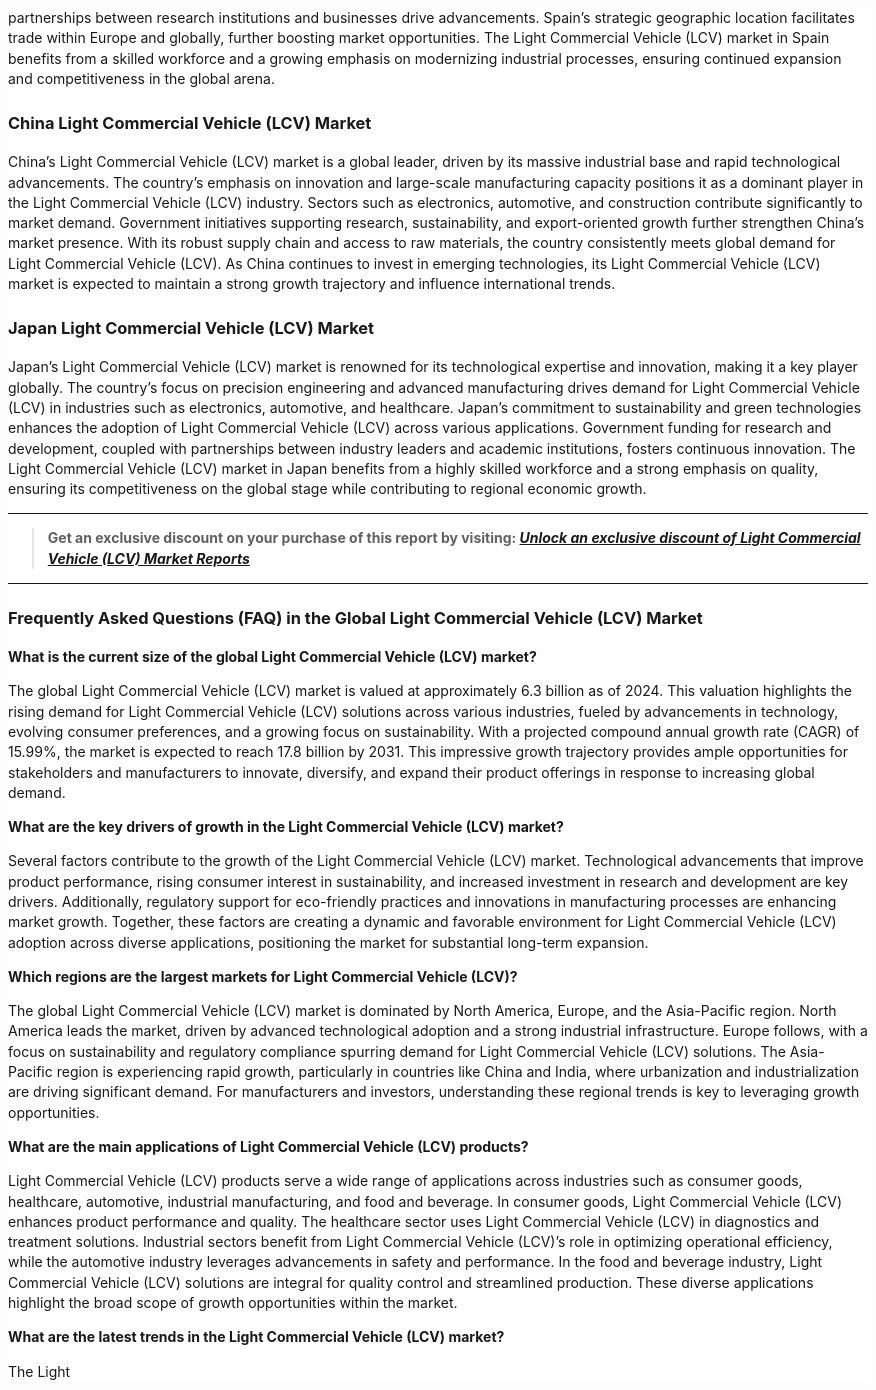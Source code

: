partnerships between research institutions and businesses drive advancements. Spain&rsquo;s strategic geographic location facilitates trade within Europe and globally, further boosting market opportunities. The Light Commercial Vehicle (LCV) market in Spain benefits from a skilled workforce and a growing emphasis on modernizing industrial processes, ensuring continued expansion and competitiveness in the global arena.</p><h3>China Light Commercial Vehicle (LCV) Market</h3><p>China&rsquo;s Light Commercial Vehicle (LCV) market is a global leader, driven by its massive industrial base and rapid technological advancements. The country&rsquo;s emphasis on innovation and large-scale manufacturing capacity positions it as a dominant player in the Light Commercial Vehicle (LCV) industry. Sectors such as electronics, automotive, and construction contribute significantly to market demand. Government initiatives supporting research, sustainability, and export-oriented growth further strengthen China&rsquo;s market presence. With its robust supply chain and access to raw materials, the country consistently meets global demand for Light Commercial Vehicle (LCV). As China continues to invest in emerging technologies, its Light Commercial Vehicle (LCV) market is expected to maintain a strong growth trajectory and influence international trends.</p><h3>Japan Light Commercial Vehicle (LCV) Market</h3><p>Japan&rsquo;s Light Commercial Vehicle (LCV) market is renowned for its technological expertise and innovation, making it a key player globally. The country&rsquo;s focus on precision engineering and advanced manufacturing drives demand for Light Commercial Vehicle (LCV) in industries such as electronics, automotive, and healthcare. Japan&rsquo;s commitment to sustainability and green technologies enhances the adoption of Light Commercial Vehicle (LCV) across various applications. Government funding for research and development, coupled with partnerships between industry leaders and academic institutions, fosters continuous innovation. The Light Commercial Vehicle (LCV) market in Japan benefits from a highly skilled workforce and a strong emphasis on quality, ensuring its competitiveness on the global stage while contributing to regional economic growth.</p><hr /><blockquote><p><strong>Get an exclusive discount on your purchase of this report by visiting: <em><a href="://marketresearchpulse.com/ask-for-discount/45288?utm_source=Github&amp;utm_medium=020">Unlock an exclusive discount of Light Commercial Vehicle (LCV) Market Reports</a></em>&nbsp;</strong></p></blockquote><hr /><h3>Frequently Asked Questions (FAQ) in the Global Light Commercial Vehicle (LCV) Market</h3><p><strong>What is the current size of the global Light Commercial Vehicle (LCV) market?</strong></p><p>The global Light Commercial Vehicle (LCV) market is valued at approximately 6.3 billion as of 2024. This valuation highlights the rising demand for Light Commercial Vehicle (LCV) solutions across various industries, fueled by advancements in technology, evolving consumer preferences, and a growing focus on sustainability. With a projected compound annual growth rate (CAGR) of 15.99%, the market is expected to reach 17.8 billion by 2031. This impressive growth trajectory provides ample opportunities for stakeholders and manufacturers to innovate, diversify, and expand their product offerings in response to increasing global demand.</p><p><strong>What are the key drivers of growth in the Light Commercial Vehicle (LCV) market?</strong></p><p>Several factors contribute to the growth of the Light Commercial Vehicle (LCV) market. Technological advancements that improve product performance, rising consumer interest in sustainability, and increased investment in research and development are key drivers. Additionally, regulatory support for eco-friendly practices and innovations in manufacturing processes are enhancing market growth. Together, these factors are creating a dynamic and favorable environment for Light Commercial Vehicle (LCV) adoption across diverse applications, positioning the market for substantial long-term expansion.</p><p><strong>Which regions are the largest markets for Light Commercial Vehicle (LCV)?</strong></p><p>The global Light Commercial Vehicle (LCV) market is dominated by North America, Europe, and the Asia-Pacific region. North America leads the market, driven by advanced technological adoption and a strong industrial infrastructure. Europe follows, with a focus on sustainability and regulatory compliance spurring demand for Light Commercial Vehicle (LCV) solutions. The Asia-Pacific region is experiencing rapid growth, particularly in countries like China and India, where urbanization and industrialization are driving significant demand. For manufacturers and investors, understanding these regional trends is key to leveraging growth opportunities.</p><p><strong>What are the main applications of Light Commercial Vehicle (LCV) products?</strong></p><p>Light Commercial Vehicle (LCV) products serve a wide range of applications across industries such as consumer goods, healthcare, automotive, industrial manufacturing, and food and beverage. In consumer goods, Light Commercial Vehicle (LCV) enhances product performance and quality. The healthcare sector uses Light Commercial Vehicle (LCV) in diagnostics and treatment solutions. Industrial sectors benefit from Light Commercial Vehicle (LCV)&rsquo;s role in optimizing operational efficiency, while the automotive industry leverages advancements in safety and performance. In the food and beverage industry, Light Commercial Vehicle (LCV) solutions are integral for quality control and streamlined production. These diverse applications highlight the broad scope of growth opportunities within the market.</p><p><strong>What are the latest trends in the Light Commercial Vehicle (LCV) market?</strong></p><p>The Light